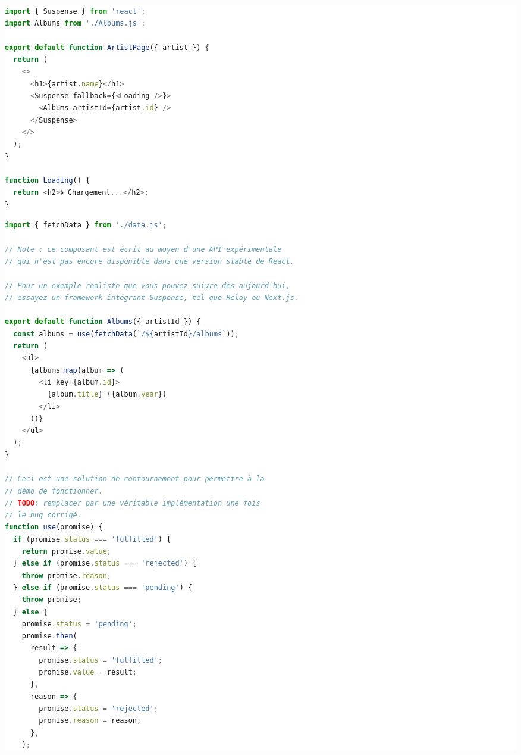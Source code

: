 ```js ArtistPage.js active
import { Suspense } from 'react';
import Albums from './Albums.js';

export default function ArtistPage({ artist }) {
  return (
    <>
      <h1>{artist.name}</h1>
      <Suspense fallback={<Loading />}>
        <Albums artistId={artist.id} />
      </Suspense>
    </>
  );
}

function Loading() {
  return <h2>🌀 Chargement...</h2>;
}
```

```js Albums.js hidden
import { fetchData } from './data.js';

// Note : ce composant est écrit au moyen d'une API expérimentale
// qui n'est pas encore disponible dans une version stable de React.

// Pour un exemple réaliste que vous pouvez suivre dès aujourd'hui,
// essayez un framework intégrant Suspense, tel que Relay ou Next.js.

export default function Albums({ artistId }) {
  const albums = use(fetchData(`/${artistId}/albums`));
  return (
    <ul>
      {albums.map(album => (
        <li key={album.id}>
          {album.title} ({album.year})
        </li>
      ))}
    </ul>
  );
}

// Ceci est une solution de contournement pour permettre à la
// démo de fonctionner.
// TODO: remplacer par une véritable implémentation une fois
// le bug corrigé.
function use(promise) {
  if (promise.status === 'fulfilled') {
    return promise.value;
  } else if (promise.status === 'rejected') {
    throw promise.reason;
  } else if (promise.status === 'pending') {
    throw promise;
  } else {
    promise.status = 'pending';
    promise.then(
      result => {
        promise.status = 'fulfilled';
        promise.value = result;
      },
      reason => {
        promise.status = 'rejected';
        promise.reason = reason;
      },
    );
```